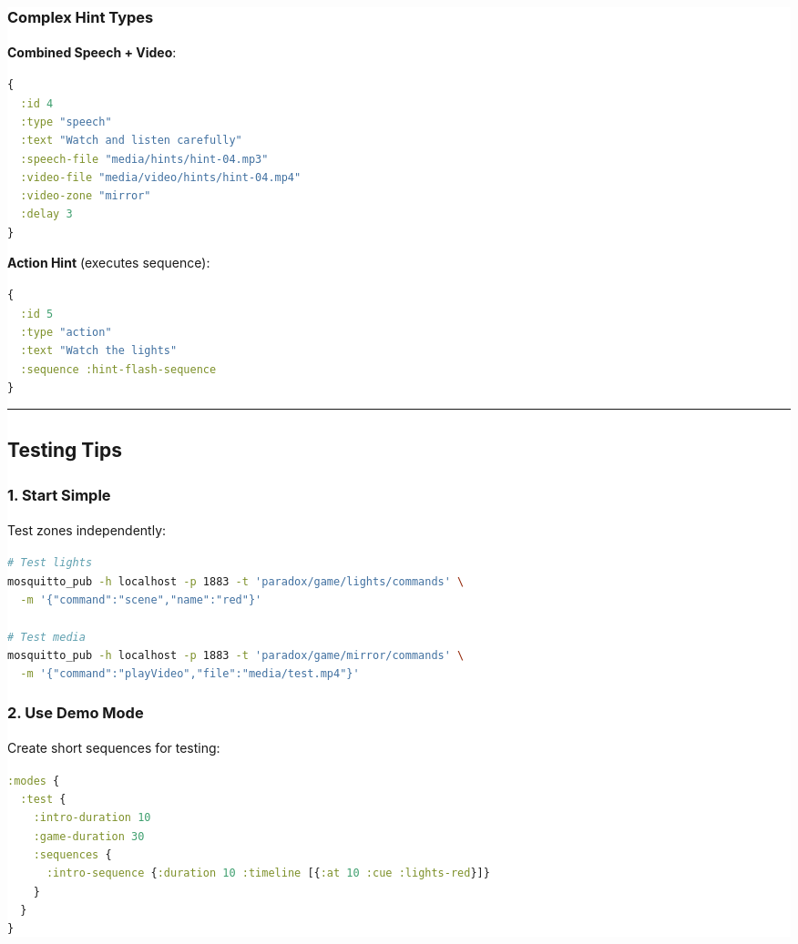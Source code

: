 
### Complex Hint Types

**Combined Speech + Video**:

```clojure
{
  :id 4
  :type "speech"
  :text "Watch and listen carefully"
  :speech-file "media/hints/hint-04.mp3"
  :video-file "media/video/hints/hint-04.mp4"
  :video-zone "mirror"
  :delay 3
}
```

**Action Hint** (executes sequence):

```clojure
{
  :id 5
  :type "action"
  :text "Watch the lights"
  :sequence :hint-flash-sequence
}
```

---

## Testing Tips

### 1. Start Simple

Test zones independently:

```bash
# Test lights
mosquitto_pub -h localhost -p 1883 -t 'paradox/game/lights/commands' \
  -m '{"command":"scene","name":"red"}'

# Test media
mosquitto_pub -h localhost -p 1883 -t 'paradox/game/mirror/commands' \
  -m '{"command":"playVideo","file":"media/test.mp4"}'
```

### 2. Use Demo Mode

Create short sequences for testing:

```clojure
:modes {
  :test {
    :intro-duration 10
    :game-duration 30
    :sequences {
      :intro-sequence {:duration 10 :timeline [{:at 10 :cue :lights-red}]}
    }
  }
}
```
